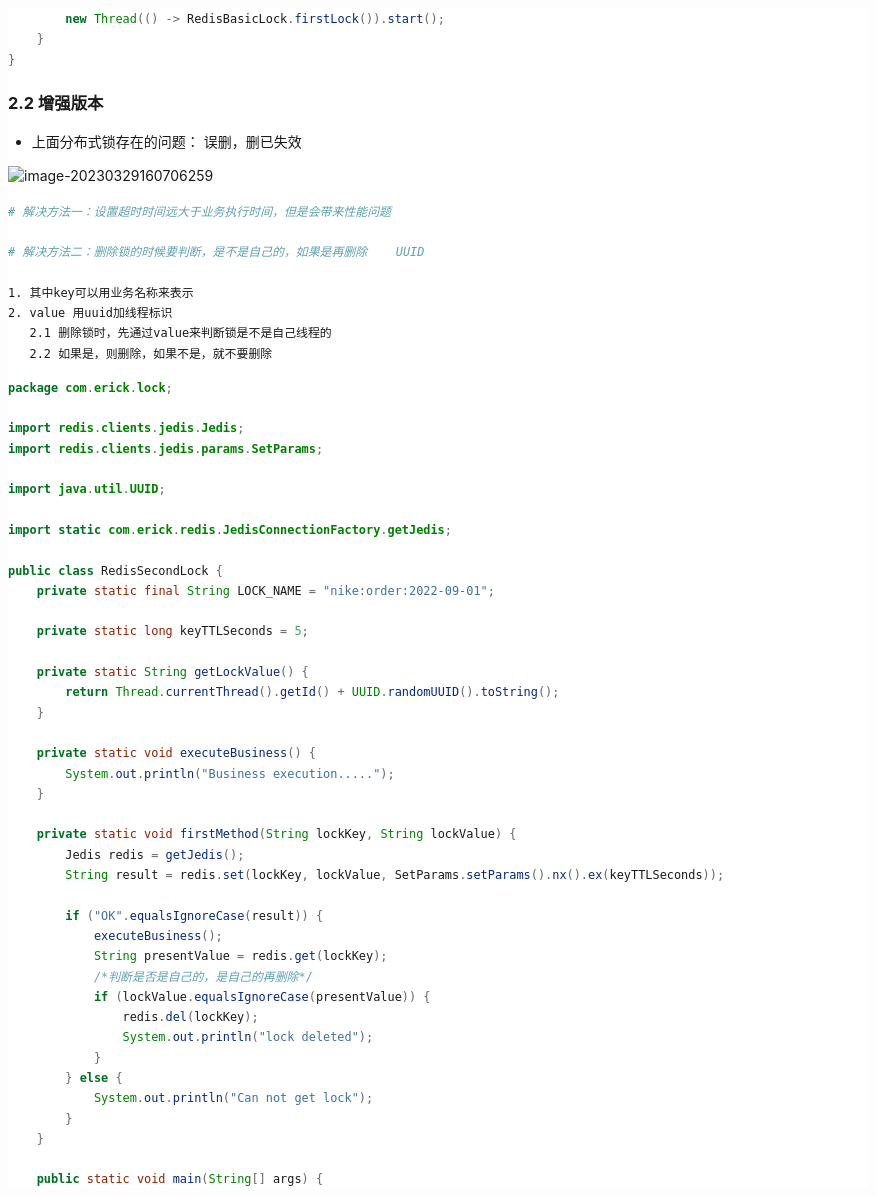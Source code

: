 ```java
        new Thread(() -> RedisBasicLock.firstLock()).start();
    }
}
```

### 2.2 增强版本

- 上面分布式锁存在的问题： 误删，删已失效

![image-20230329160706259](https://erick-typora-image.oss-cn-shanghai.aliyuncs.com/img/image-20230329160706259.png)

```bash
# 解决方法一：设置超时时间远大于业务执行时间，但是会带来性能问题

# 解决方法二：删除锁的时候要判断，是不是自己的，如果是再删除    UUID

1. 其中key可以用业务名称来表示
2. value 用uuid加线程标识
   2.1 删除锁时，先通过value来判断锁是不是自己线程的
   2.2 如果是，则删除，如果不是，就不要删除
```

```java
package com.erick.lock;

import redis.clients.jedis.Jedis;
import redis.clients.jedis.params.SetParams;

import java.util.UUID;

import static com.erick.redis.JedisConnectionFactory.getJedis;

public class RedisSecondLock {
    private static final String LOCK_NAME = "nike:order:2022-09-01";

    private static long keyTTLSeconds = 5;

    private static String getLockValue() {
        return Thread.currentThread().getId() + UUID.randomUUID().toString();
    }

    private static void executeBusiness() {
        System.out.println("Business execution.....");
    }

    private static void firstMethod(String lockKey, String lockValue) {
        Jedis redis = getJedis();
        String result = redis.set(lockKey, lockValue, SetParams.setParams().nx().ex(keyTTLSeconds));

        if ("OK".equalsIgnoreCase(result)) {
            executeBusiness();
            String presentValue = redis.get(lockKey);
            /*判断是否是自己的，是自己的再删除*/
            if (lockValue.equalsIgnoreCase(presentValue)) {
                redis.del(lockKey);
                System.out.println("lock deleted");
            }
        } else {
            System.out.println("Can not get lock");
        }
    }

    public static void main(String[] args) {
```
